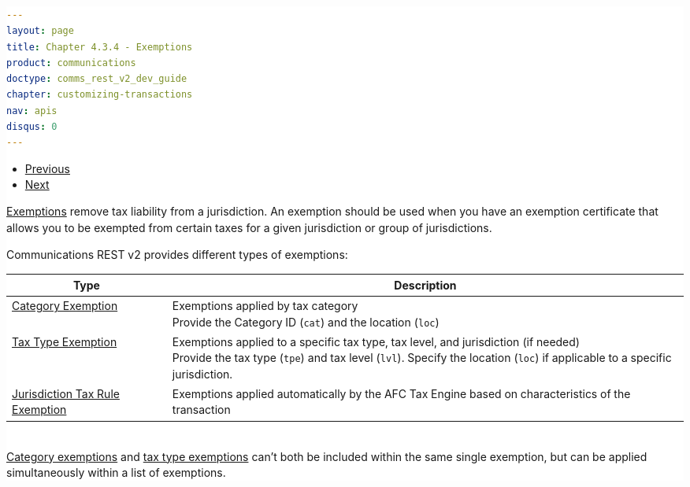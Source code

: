 ```yaml
---
layout: page
title: Chapter 4.3.4 - Exemptions
product: communications
doctype: comms_rest_v2_dev_guide
chapter: customizing-transactions
nav: apis
disqus: 0
---
```


<ul class="pager">
  <li class="previous"><a href="/communications/dev-guide_rest_v2/customizing-transactions/sample-transactions/jurisdiction-determination/"><i class="glyphicon glyphicon-chevron-left"></i>Previous</a></li>
  <li class="next"><a href="/communications/dev-guide_rest_v2/customizing-transactions/sample-transactions/category-exemption/">Next<i class="glyphicon glyphicon-chevron-right"></i></a></li>
</ul>

<a class="dev-guide-link" href="/communications/dev-guide_rest_v2/reference/exemption/">Exemptions</a> remove tax liability from a jurisdiction.  An exemption should be used when you have an exemption certificate that allows you to be exempted from certain taxes for a given jurisdiction or group of jurisdictions.

Communications REST v2 provides different types of exemptions:
<div class="mobile-table">
  <table class="styled-table">
    <thead>
      <tr>
        <th>Type</th>
        <th>Description</th>
      </tr>
    </thead>
    <tbody>
      <tr>
        <td><a class="dev-guide-link" href="/communications/dev-guide_rest_v2/customizing-transactions/sample-transactions/category-exemption/">Category Exemption</a></td>
        <td>Exemptions applied by tax category
        <br/>
        Provide the Category ID (<code>cat</code>) and the location (<code>loc</code>)</td>
      </tr>
      <tr>
        <td><a class="dev-guide-link" href="/communications/dev-guide_rest_v2/customizing-transactions/sample-transactions/tax-type-exemption/">Tax Type Exemption</a></td>
        <td>Exemptions applied to a specific tax type, tax level, and jurisdiction (if needed)
        <br/>
        Provide the tax type (<code>tpe</code>) and tax level (<code>lvl</code>).  Specify the location (<code>loc</code>) if applicable to a specific jurisdiction.</td>
      </tr>
      <tr>
        <td><a class="dev-guide-link" href="#jur_tax_rule">Jurisdiction Tax Rule Exemption</a></td>
        <td>Exemptions applied automatically by the AFC Tax Engine based on characteristics of the transaction</td>
      </tr>
    </tbody>
  </table>
</div>
<br/>
<a class="dev-guide-link" href="/communications/dev-guide_rest_v2/customizing-transactions/sample-transactions/category-exemption/">Category exemptions</a> and <a class="dev-guide-link" href="/communications/dev-guide_rest_v2/customizing-transactions/sample-transactions/tax-type-exemption/">tax type exemptions</a> can’t both be included within the same single exemption, but can be applied simultaneously within a list of exemptions.
